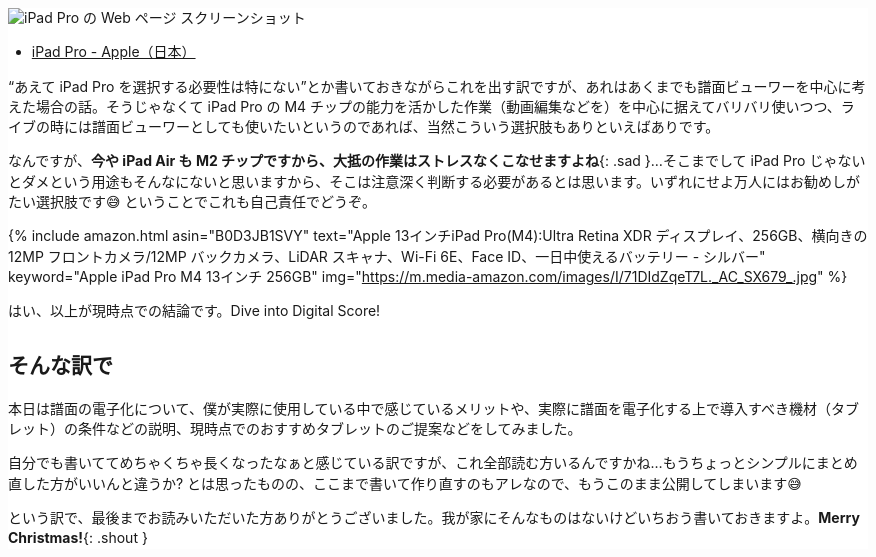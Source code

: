 ![iPad Pro の Web ページ スクリーンショット](/images/2024/12/24/ss-ipadpro.jpg)

- [iPad Pro - Apple（日本）](https://www.apple.com/jp/ipad-pro/)

<q cite="#quote-ref">あえて iPad Pro を選択する必要性は特にない</q>とか書いておきながらこれを出す訳ですが、あれはあくまでも譜面ビューワーを中心に考えた場合の話。そうじゃなくて iPad Pro の M4 チップの能力を活かした作業（動画編集などを）を中心に据えてバリバリ使いつつ、ライブの時には譜面ビューワーとしても使いたいというのであれば、当然こういう選択肢もありといえばありです。

なんですが、**今や iPad Air も M2 チップですから、大抵の作業はストレスなくこなせますよね**{: .sad }…そこまでして iPad Pro じゃないとダメという用途もそんなにないと思いますから、そこは注意深く判断する必要があるとは思います。いずれにせよ万人にはお勧めしがたい選択肢です😅 ということでこれも自己責任でどうぞ。

{% include amazon.html asin="B0D3JB1SVY" text="Apple 13インチiPad Pro(M4):Ultra Retina XDR ディスプレイ、256GB、横向きの 12MP フロントカメラ/12MP バックカメラ、LiDAR スキャナ、Wi-Fi 6E、Face ID、一日中使えるバッテリー - シルバー" keyword="Apple iPad Pro M4 13インチ 256GB" img="https://m.media-amazon.com/images/I/71DIdZqeT7L._AC_SX679_.jpg" %}

はい、以上が現時点での結論です。Dive into Digital Score!


## そんな訳で

本日は譜面の電子化について、僕が実際に使用している中で感じているメリットや、実際に譜面を電子化する上で導入すべき機材（タブレット）の条件などの説明、現時点でのおすすめタブレットのご提案などをしてみました。

自分でも書いててめちゃくちゃ長くなったなぁと感じている訳ですが、これ全部読む方いるんですかね…もうちょっとシンプルにまとめ直した方がいいんと違うか? とは思ったものの、ここまで書いて作り直すのもアレなので、もうこのまま公開してしまいます😅

という訳で、最後までお読みいただいた方ありがとうございました。我が家にそんなものはないけどいちおう書いておきますよ。**Merry Christmas!**{: .shout }
